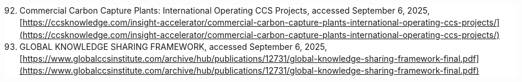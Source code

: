 92. Commercial Carbon Capture Plants: International Operating CCS Projects, accessed September 6, 2025, [https://ccsknowledge.com/insight-accelerator/commercial-carbon-capture-plants-international-operating-ccs-projects/](https://ccsknowledge.com/insight-accelerator/commercial-carbon-capture-plants-international-operating-ccs-projects/)  
93. GLOBAL KNOWLEDGE SHARING FRAMEWORK, accessed September 6, 2025, [https://www.globalccsinstitute.com/archive/hub/publications/12731/global-knowledge-sharing-framework-final.pdf](https://www.globalccsinstitute.com/archive/hub/publications/12731/global-knowledge-sharing-framework-final.pdf)